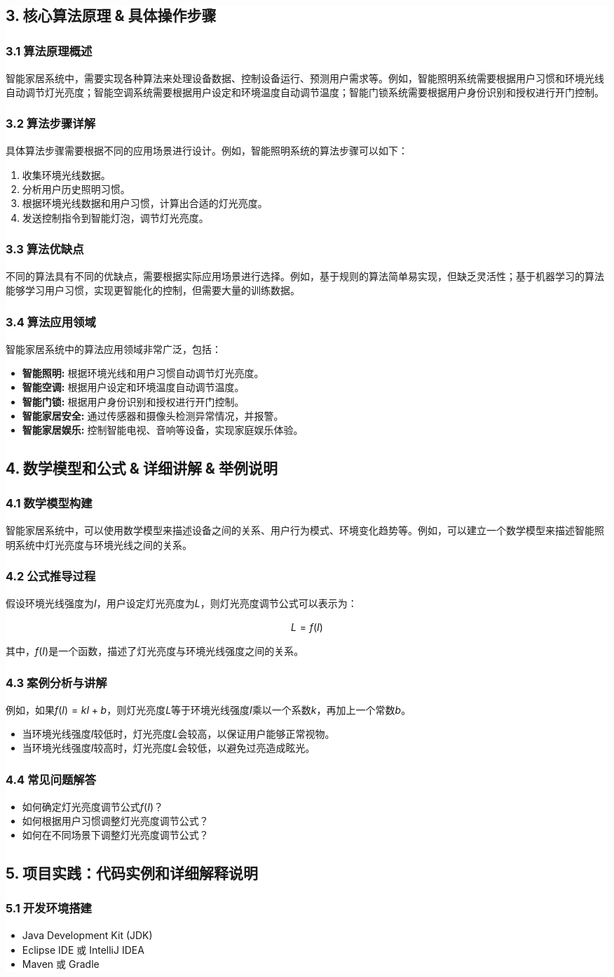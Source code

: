 ## 3. 核心算法原理 & 具体操作步骤
### 3.1  算法原理概述
智能家居系统中，需要实现各种算法来处理设备数据、控制设备运行、预测用户需求等。例如，智能照明系统需要根据用户习惯和环境光线自动调节灯光亮度；智能空调系统需要根据用户设定和环境温度自动调节温度；智能门锁系统需要根据用户身份识别和授权进行开门控制。

### 3.2  算法步骤详解
具体算法步骤需要根据不同的应用场景进行设计。例如，智能照明系统的算法步骤可以如下：

1. 收集环境光线数据。
2. 分析用户历史照明习惯。
3. 根据环境光线数据和用户习惯，计算出合适的灯光亮度。
4. 发送控制指令到智能灯泡，调节灯光亮度。

### 3.3  算法优缺点
不同的算法具有不同的优缺点，需要根据实际应用场景进行选择。例如，基于规则的算法简单易实现，但缺乏灵活性；基于机器学习的算法能够学习用户习惯，实现更智能化的控制，但需要大量的训练数据。

### 3.4  算法应用领域
智能家居系统中的算法应用领域非常广泛，包括：

* **智能照明:** 根据环境光线和用户习惯自动调节灯光亮度。
* **智能空调:** 根据用户设定和环境温度自动调节温度。
* **智能门锁:** 根据用户身份识别和授权进行开门控制。
* **智能家居安全:** 通过传感器和摄像头检测异常情况，并报警。
* **智能家居娱乐:** 控制智能电视、音响等设备，实现家庭娱乐体验。

## 4. 数学模型和公式 & 详细讲解 & 举例说明
### 4.1  数学模型构建
智能家居系统中，可以使用数学模型来描述设备之间的关系、用户行为模式、环境变化趋势等。例如，可以建立一个数学模型来描述智能照明系统中灯光亮度与环境光线之间的关系。

### 4.2  公式推导过程
假设环境光线强度为$I$，用户设定灯光亮度为$L$，则灯光亮度调节公式可以表示为：

$$L = f(I)$$

其中，$f(I)$是一个函数，描述了灯光亮度与环境光线强度之间的关系。

### 4.3  案例分析与讲解
例如，如果$f(I) = kI + b$，则灯光亮度$L$等于环境光线强度$I$乘以一个系数$k$，再加上一个常数$b$。

* 当环境光线强度$I$较低时，灯光亮度$L$会较高，以保证用户能够正常视物。
* 当环境光线强度$I$较高时，灯光亮度$L$会较低，以避免过亮造成眩光。

### 4.4  常见问题解答
* 如何确定灯光亮度调节公式$f(I)$？
* 如何根据用户习惯调整灯光亮度调节公式？
* 如何在不同场景下调整灯光亮度调节公式？

## 5. 项目实践：代码实例和详细解释说明
### 5.1  开发环境搭建
* Java Development Kit (JDK)
* Eclipse IDE 或 IntelliJ IDEA
* Maven 或 Gradle
